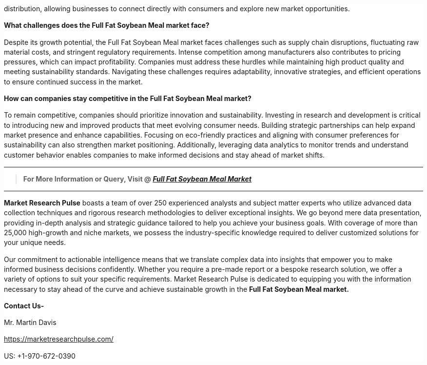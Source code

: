 distribution, allowing businesses to connect directly with consumers and explore new market opportunities.</p><p><strong>What challenges does the Full Fat Soybean Meal market face?</strong></p><p>Despite its growth potential, the Full Fat Soybean Meal market faces challenges such as supply chain disruptions, fluctuating raw material costs, and stringent regulatory requirements. Intense competition among manufacturers also contributes to pricing pressures, which can impact profitability. Companies must address these hurdles while maintaining high product quality and meeting sustainability standards. Navigating these challenges requires adaptability, innovative strategies, and efficient operations to ensure continued success in the market.</p><p><strong>How can companies stay competitive in the Full Fat Soybean Meal market?</strong></p><p>To remain competitive, companies should prioritize innovation and sustainability. Investing in research and development is critical to introducing new and improved products that meet evolving consumer needs. Building strategic partnerships can help expand market presence and enhance capabilities. Focusing on eco-friendly practices and aligning with consumer preferences for sustainability can also strengthen market positioning. Additionally, leveraging data analytics to monitor trends and understand customer behavior enables companies to make informed decisions and stay ahead of market shifts.</p><hr /><blockquote><p><strong>For More Information or Query, Visit @&nbsp;<em><a href="https://marketresearchpulse.com/report/39987/full-fat-soybean-meal-market?utm_source=Linkedin&utm_medium=0112">Full Fat Soybean Meal Market</a></em></strong></p></blockquote><hr /><p><strong>Market Research Pulse</strong> boasts a team of over 250 experienced analysts and subject matter experts who utilize advanced data collection techniques and rigorous research methodologies to deliver exceptional insights. We go beyond mere data presentation, providing in-depth analysis and strategic guidance tailored to help you achieve your business goals. With coverage of more than 25,000 high-growth and niche markets, we possess the industry-specific knowledge required to deliver customized solutions for your unique needs.</p><p>Our commitment to actionable intelligence means that we translate complex data into insights that empower you to make informed business decisions confidently. Whether you require a pre-made report or a bespoke research solution, we offer a variety of options to suit your specific requirements. Market Research Pulse is dedicated to equipping you with the information necessary to stay ahead of the curve and achieve sustainable growth in the <strong>Full Fat Soybean Meal market.</strong></p><p><strong>Contact Us-</strong></p><p>Mr. Martin Davis</p><p>https://marketresearchpulse.com/</p><p>US: +1-970-672-0390</p>